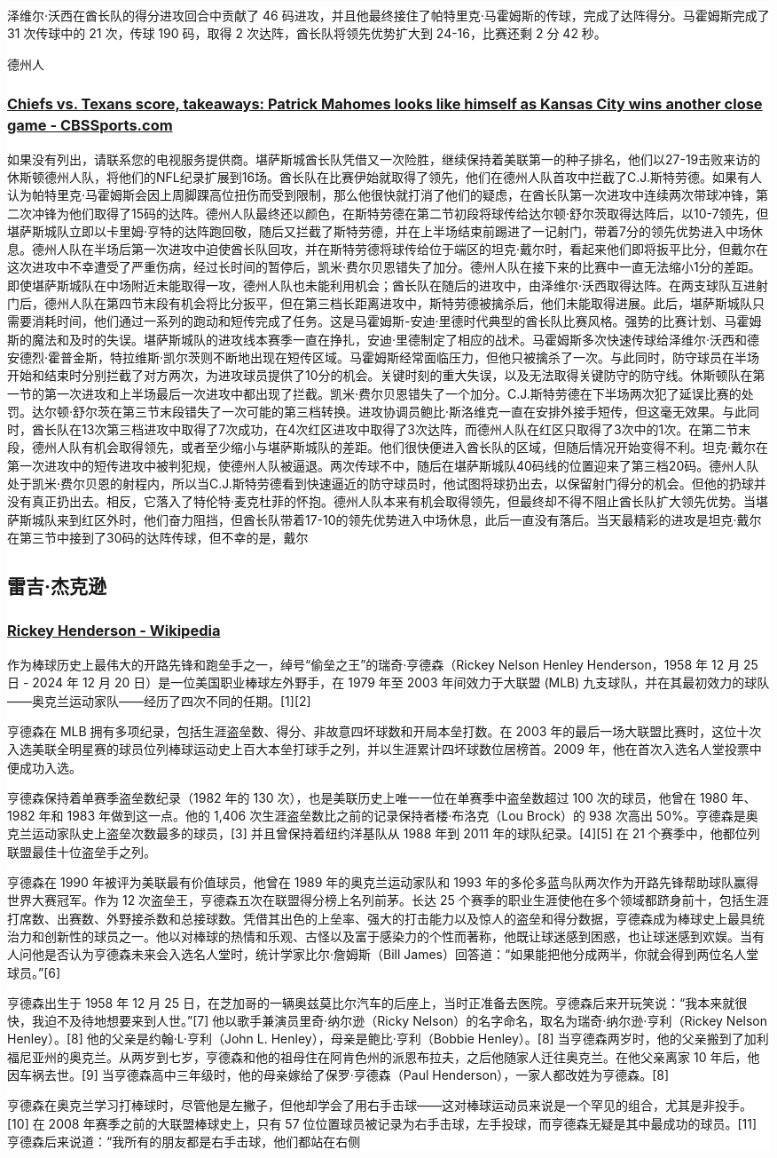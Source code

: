 泽维尔·沃西在酋长队的得分进攻回合中贡献了 46 码进攻，并且他最终接住了帕特里克·马霍姆斯的传球，完成了达阵得分。马霍姆斯完成了 31 次传球中的 21 次，传球 190 码，取得 2 次达阵，酋长队将领先优势扩大到 24-16，比赛还剩 2 分 42 秒。

德州人

### [Chiefs vs. Texans score, takeaways: Patrick Mahomes looks like himself as Kansas City wins another close game - CBSSports.com](https://www.cbssports.com/nfl/news/chiefs-vs-texans-score-takeaways-patrick-mahomes-looks-like-himself-as-kansas-city-wins-another-close-game/live/)

如果没有列出，请联系您的电视服务提供商。堪萨斯城酋长队凭借又一次险胜，继续保持着美联第一的种子排名，他们以27-19击败来访的休斯顿德州人队，将他们的NFL纪录扩展到16场。酋长队在比赛伊始就取得了领先，他们在德州人队首攻中拦截了C.J.斯特劳德。如果有人认为帕特里克·马霍姆斯会因上周脚踝高位扭伤而受到限制，那么他很快就打消了他们的疑虑，在酋长队第一次进攻中连续两次带球冲锋，第二次冲锋为他们取得了15码的达阵。德州人队最终还以颜色，在斯特劳德在第二节初段将球传给达尔顿·舒尔茨取得达阵后，以10-7领先，但堪萨斯城队立即以卡里姆·亨特的达阵跑回敬，随后又拦截了斯特劳德，并在上半场结束前踢进了一记射门，带着7分的领先优势进入中场休息。德州人队在半场后第一次进攻中迫使酋长队回攻，并在斯特劳德将球传给位于端区的坦克·戴尔时，看起来他们即将扳平比分，但戴尔在这次进攻中不幸遭受了严重伤病，经过长时间的暂停后，凯米·费尔贝恩错失了加分。德州人队在接下来的比赛中一直无法缩小1分的差距。即使堪萨斯城队在中场附近未能取得一攻，德州人队也未能利用机会；酋长队在随后的进攻中，由泽维尔·沃西取得达阵。在两支球队互进射门后，德州人队在第四节末段有机会将比分扳平，但在第三档长距离进攻中，斯特劳德被擒杀后，他们未能取得进展。此后，堪萨斯城队只需要消耗时间，他们通过一系列的跑动和短传完成了任务。这是马霍姆斯-安迪·里德时代典型的酋长队比赛风格。强势的比赛计划、马霍姆斯的魔法和及时的失误。堪萨斯城队的进攻线本赛季一直在挣扎，安迪·里德制定了相应的战术。马霍姆斯多次快速传球给泽维尔·沃西和德安德烈·霍普金斯，特拉维斯·凯尔茨则不断地出现在短传区域。马霍姆斯经常面临压力，但他只被擒杀了一次。与此同时，防守球员在半场开始和结束时分别拦截了对方两次，为进攻球员提供了10分的机会。关键时刻的重大失误，以及无法取得关键防守的防守线。休斯顿队在第一节的第一次进攻和上半场最后一次进攻中都出现了拦截。凯米·费尔贝恩错失了一个加分。C.J.斯特劳德在下半场两次犯了延误比赛的处罚。达尔顿·舒尔茨在第三节末段错失了一次可能的第三档转换。进攻协调员鲍比·斯洛维克一直在安排外接手短传，但这毫无效果。与此同时，酋长队在13次第三档进攻中取得了7次成功，在4次红区进攻中取得了3次达阵，而德州人队在红区只取得了3次中的1次。在第二节末段，德州人队有机会取得领先，或者至少缩小与堪萨斯城队的差距。他们很快便进入酋长队的区域，但随后情况开始变得不利。坦克·戴尔在第一次进攻中的短传进攻中被判犯规，使德州人队被逼退。两次传球不中，随后在堪萨斯城队40码线的位置迎来了第三档20码。德州人队处于凯米·费尔贝恩的射程内，所以当C.J.斯特劳德看到快速逼近的防守球员时，他试图将球扔出去，以保留射门得分的机会。但他的扔球并没有真正扔出去。相反，它落入了特伦特·麦克杜菲的怀抱。德州人队本来有机会取得领先，但最终却不得不阻止酋长队扩大领先优势。当堪萨斯城队来到红区外时，他们奋力阻挡，但酋长队带着17-10的领先优势进入中场休息，此后一直没有落后。当天最精彩的进攻是坦克·戴尔在第三节中接到了30码的达阵传球，但不幸的是，戴尔

## 雷吉·杰克逊

### [Rickey Henderson - Wikipedia](https://en.wikipedia.org/wiki/Rickey_Henderson)

作为棒球历史上最伟大的开路先锋和跑垒手之一，绰号“偷垒之王”的瑞奇·亨德森（Rickey Nelson Henley Henderson，1958 年 12 月 25 日 - 2024 年 12 月 20 日）是一位美国职业棒球左外野手，在 1979 年至 2003 年间效力于大联盟 (MLB) 九支球队，并在其最初效力的球队——奥克兰运动家队——经历了四次不同的任期。[1][2] 

亨德森在 MLB 拥有多项纪录，包括生涯盗垒数、得分、非故意四坏球数和开局本垒打数。在 2003 年的最后一场大联盟比赛时，这位十次入选美联全明星赛的球员位列棒球运动史上百大本垒打球手之列，并以生涯累计四坏球数位居榜首。2009 年，他在首次入选名人堂投票中便成功入选。

亨德森保持着单赛季盗垒数纪录（1982 年的 130 次），也是美联历史上唯一一位在单赛季中盗垒数超过 100 次的球员，他曾在 1980 年、1982 年和 1983 年做到这一点。他的 1,406 次生涯盗垒数比之前的记录保持者楼·布洛克（Lou Brock）的 938 次高出 50%。亨德森是奥克兰运动家队史上盗垒次数最多的球员，[3] 并且曾保持着纽约洋基队从 1988 年到 2011 年的球队纪录。[4][5] 在 21 个赛季中，他都位列联盟最佳十位盗垒手之列。

亨德森在 1990 年被评为美联最有价值球员，他曾在 1989 年的奥克兰运动家队和 1993 年的多伦多蓝鸟队两次作为开路先锋帮助球队赢得世界大赛冠军。作为 12 次盗垒王，亨德森五次在联盟得分榜上名列前茅。长达 25 个赛季的职业生涯使他在多个领域都跻身前十，包括生涯打席数、出赛数、外野接杀数和总接球数。凭借其出色的上垒率、强大的打击能力以及惊人的盗垒和得分数据，亨德森成为棒球史上最具统治力和创新性的球员之一。他以对棒球的热情和乐观、古怪以及富于感染力的个性而著称，他既让球迷感到困惑，也让球迷感到欢娱。当有人问他是否认为亨德森未来会入选名人堂时，统计学家比尔·詹姆斯（Bill James）回答道：“如果能把他分成两半，你就会得到两位名人堂球员。”[6]

亨德森出生于 1958 年 12 月 25 日，在芝加哥的一辆奥兹莫比尔汽车的后座上，当时正准备去医院。亨德森后来开玩笑说：“我本来就很快，我迫不及待地想要来到人世。”[7] 他以歌手兼演员里奇·纳尔逊（Ricky Nelson）的名字命名，取名为瑞奇·纳尔逊·亨利（Rickey Nelson Henley）。[8] 他的父亲是约翰·L·亨利（John L. Henley），母亲是鲍比·亨利（Bobbie Henley）。[8] 当亨德森两岁时，他的父亲搬到了加利福尼亚州的奥克兰。从两岁到七岁，亨德森和他的祖母住在阿肯色州的派恩布拉夫，之后他随家人迁往奥克兰。在他父亲离家 10 年后，他因车祸去世。[9] 当亨德森高中三年级时，他的母亲嫁给了保罗·亨德森（Paul Henderson），一家人都改姓为亨德森。[8]

亨德森在奥克兰学习打棒球时，尽管他是左撇子，但他却学会了用右手击球——这对棒球运动员来说是一个罕见的组合，尤其是非投手。[10] 在 2008 年赛季之前的大联盟棒球史上，只有 57 位位置球员被记录为右手击球，左手投球，而亨德森无疑是其中最成功的球员。[11] 亨德森后来说道：“我所有的朋友都是右手击球，他们都站在右侧
